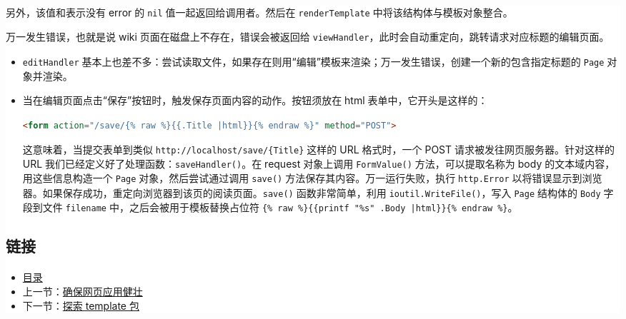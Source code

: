   另外，该值和表示没有 error 的 `nil` 值一起返回给调用者。然后在 `renderTemplate` 中将该结构体与模板对象整合。

  万一发生错误，也就是说 wiki 页面在磁盘上不存在，错误会被返回给 `viewHandler`，此时会自动重定向，跳转请求对应标题的编辑页面。

- `editHandler` 基本上也差不多：尝试读取文件，如果存在则用“编辑”模板来渲染；万一发生错误，创建一个新的包含指定标题的 `Page` 对象并渲染。
- 当在编辑页面点击“保存”按钮时，触发保存页面内容的动作。按钮须放在 html 表单中，它开头是这样的：
  ```html
  <form action="/save/{% raw %}{{.Title |html}}{% endraw %}" method="POST">
  ```
  
  这意味着，当提交表单到类似 `http://localhost/save/{Title}` 这样的 URL 格式时，一个 POST 请求被发往网页服务器。针对这样的 URL 我们已经定义好了处理函数：`saveHandler()`。在 request 对象上调用 `FormValue()` 方法，可以提取名称为 body 的文本域内容，用这些信息构造一个 `Page` 对象，然后尝试通过调用 `save()` 方法保存其内容。万一运行失败，执行 `http.Error` 以将错误显示到浏览器。如果保存成功，重定向浏览器到该页的阅读页面。`save()` 函数非常简单，利用 `ioutil.WriteFile()`，写入 `Page` 结构体的 `Body` 字段到文件 `filename` 中，之后会被用于模板替换占位符 `{% raw %}{{printf "%s" .Body |html}}{% endraw %}`。

## 链接

- [目录](directory.md)
- 上一节：[确保网页应用健壮](15.5.md)
- 下一节：[探索 template 包](15.7.md)
